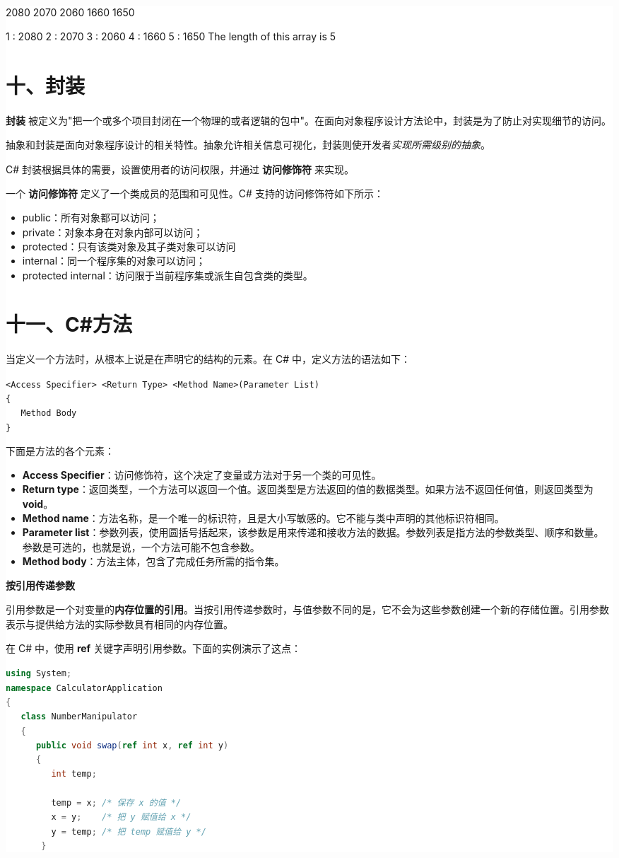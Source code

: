 2080
2070
2060
1660
1650

1 : 2080
2 : 2070
3 : 2060
4 : 1660
5 : 1650
The length of this array is 5

# 十、封装

**封装** 被定义为"把一个或多个项目封闭在一个物理的或者逻辑的包中"。在面向对象程序设计方法论中，封装是为了防止对实现细节的访问。

抽象和封装是面向对象程序设计的相关特性。抽象允许相关信息可视化，封装则使开发者*实现所需级别的抽象*。

C# 封装根据具体的需要，设置使用者的访问权限，并通过 **访问修饰符** 来实现。

一个 **访问修饰符** 定义了一个类成员的范围和可见性。C# 支持的访问修饰符如下所示：

- public：所有对象都可以访问；
- private：对象本身在对象内部可以访问；
- protected：只有该类对象及其子类对象可以访问
- internal：同一个程序集的对象可以访问；
- protected internal：访问限于当前程序集或派生自包含类的类型。

# 十一、C#方法

当定义一个方法时，从根本上说是在声明它的结构的元素。在 C# 中，定义方法的语法如下：

```
<Access Specifier> <Return Type> <Method Name>(Parameter List)
{
   Method Body
}
```

下面是方法的各个元素：

- **Access Specifier**：访问修饰符，这个决定了变量或方法对于另一个类的可见性。
- **Return type**：返回类型，一个方法可以返回一个值。返回类型是方法返回的值的数据类型。如果方法不返回任何值，则返回类型为 **void**。
- **Method name**：方法名称，是一个唯一的标识符，且是大小写敏感的。它不能与类中声明的其他标识符相同。
- **Parameter list**：参数列表，使用圆括号括起来，该参数是用来传递和接收方法的数据。参数列表是指方法的参数类型、顺序和数量。参数是可选的，也就是说，一个方法可能不包含参数。
- **Method body**：方法主体，包含了完成任务所需的指令集。

**按引用传递参数**

引用参数是一个对变量的**内存位置的引用**。当按引用传递参数时，与值参数不同的是，它不会为这些参数创建一个新的存储位置。引用参数表示与提供给方法的实际参数具有相同的内存位置。

在 C# 中，使用 **ref** 关键字声明引用参数。下面的实例演示了这点：

```c# NumberManipulator.cs
using System;
namespace CalculatorApplication
{
   class NumberManipulator
   {
      public void swap(ref int x, ref int y)
      {
         int temp;

         temp = x; /* 保存 x 的值 */
         x = y;    /* 把 y 赋值给 x */
         y = temp; /* 把 temp 赋值给 y */
       }
```